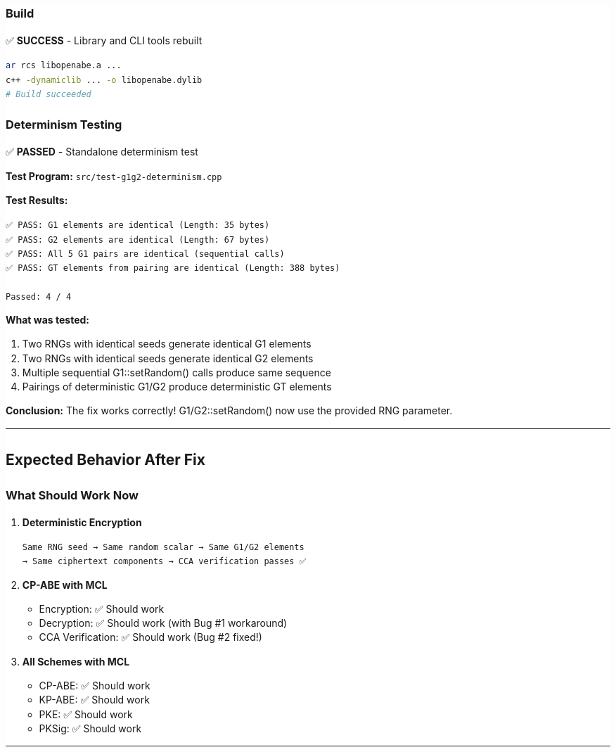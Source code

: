 ### Build
✅ **SUCCESS** - Library and CLI tools rebuilt
```bash
ar rcs libopenabe.a ...
c++ -dynamiclib ... -o libopenabe.dylib
# Build succeeded
```

### Determinism Testing
✅ **PASSED** - Standalone determinism test

**Test Program:** `src/test-g1g2-determinism.cpp`

**Test Results:**
```
✅ PASS: G1 elements are identical (Length: 35 bytes)
✅ PASS: G2 elements are identical (Length: 67 bytes)
✅ PASS: All 5 G1 pairs are identical (sequential calls)
✅ PASS: GT elements from pairing are identical (Length: 388 bytes)

Passed: 4 / 4
```

**What was tested:**
1. Two RNGs with identical seeds generate identical G1 elements
2. Two RNGs with identical seeds generate identical G2 elements
3. Multiple sequential G1::setRandom() calls produce same sequence
4. Pairings of deterministic G1/G2 produce deterministic GT elements

**Conclusion:** The fix works correctly! G1/G2::setRandom() now use the provided RNG parameter.

---

## Expected Behavior After Fix

### What Should Work Now

1. **Deterministic Encryption**
   ```
   Same RNG seed → Same random scalar → Same G1/G2 elements
   → Same ciphertext components → CCA verification passes ✅
   ```

2. **CP-ABE with MCL**
   - Encryption: ✅ Should work
   - Decryption: ✅ Should work (with Bug #1 workaround)
   - CCA Verification: ✅ Should work (Bug #2 fixed!)

3. **All Schemes with MCL**
   - CP-ABE: ✅ Should work
   - KP-ABE: ✅ Should work
   - PKE: ✅ Should work
   - PKSig: ✅ Should work

---